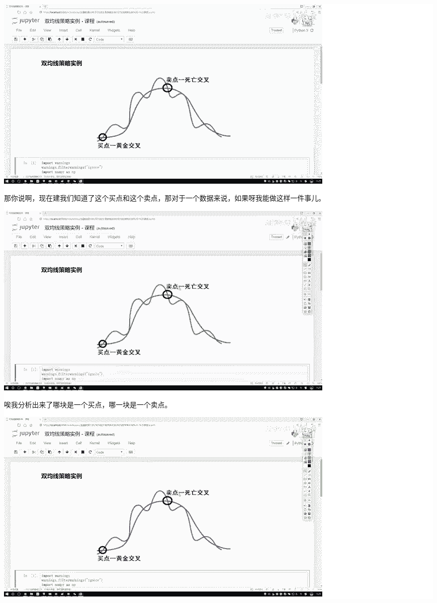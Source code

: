 ![](img/f7b9f115eb2280278d328429c0d1fc11_76.png)

那你说啊，现在建我们知道了这个买点和这个卖点，那对于一个数据来说，如果呀我能做这样一件事儿。

![](img/f7b9f115eb2280278d328429c0d1fc11_78.png)

唉我分析出来了哪块是一个买点，哪一块是一个卖点。

![](img/f7b9f115eb2280278d328429c0d1fc11_80.png)
